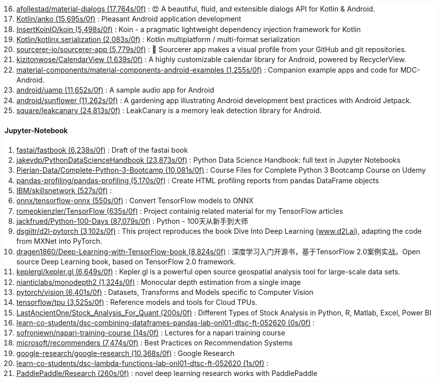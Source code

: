 16. [afollestad/material-dialogs (17,764s/0f)](https://github.com/afollestad/material-dialogs) : 😍 A beautiful, fluid, and extensible dialogs API for Kotlin & Android.
17. [Kotlin/anko (15,695s/0f)](https://github.com/Kotlin/anko) : Pleasant Android application development
18. [InsertKoinIO/koin (5,498s/0f)](https://github.com/InsertKoinIO/koin) : Koin - a pragmatic lightweight dependency injection framework for Kotlin
19. [Kotlin/kotlinx.serialization (2,083s/0f)](https://github.com/Kotlin/kotlinx.serialization) : Kotlin multiplatform / multi-format serialization
20. [sourcerer-io/sourcerer-app (5,779s/0f)](https://github.com/sourcerer-io/sourcerer-app) : 🦄 Sourcerer app makes a visual profile from your GitHub and git repositories.
21. [kizitonwose/CalendarView (1,639s/0f)](https://github.com/kizitonwose/CalendarView) : A highly customizable calendar library for Android, powered by RecyclerView.
22. [material-components/material-components-android-examples (1,255s/0f)](https://github.com/material-components/material-components-android-examples) : Companion example apps and code for MDC-Android.
23. [android/uamp (11,652s/0f)](https://github.com/android/uamp) : A sample audio app for Android
24. [android/sunflower (11,262s/0f)](https://github.com/android/sunflower) : A gardening app illustrating Android development best practices with Android Jetpack.
25. [square/leakcanary (24,813s/0f)](https://github.com/square/leakcanary) : LeakCanary is a memory leak detection library for Android.

#### Jupyter-Notebook
1. [fastai/fastbook (6,238s/0f)](https://github.com/fastai/fastbook) : Draft of the fastai book
2. [jakevdp/PythonDataScienceHandbook (23,873s/0f)](https://github.com/jakevdp/PythonDataScienceHandbook) : Python Data Science Handbook: full text in Jupyter Notebooks
3. [Pierian-Data/Complete-Python-3-Bootcamp (10,081s/0f)](https://github.com/Pierian-Data/Complete-Python-3-Bootcamp) : Course Files for Complete Python 3 Bootcamp Course on Udemy
4. [pandas-profiling/pandas-profiling (5,170s/0f)](https://github.com/pandas-profiling/pandas-profiling) : Create HTML profiling reports from pandas DataFrame objects
5. [IBM/skillsnetwork (527s/0f)](https://github.com/IBM/skillsnetwork) : 
6. [onnx/tensorflow-onnx (550s/0f)](https://github.com/onnx/tensorflow-onnx) : Convert TensorFlow models to ONNX
7. [romeokienzler/TensorFlow (635s/0f)](https://github.com/romeokienzler/TensorFlow) : Project containig related material for my TensorFlow articles
8. [jackfrued/Python-100-Days (87,079s/0f)](https://github.com/jackfrued/Python-100-Days) : Python - 100天从新手到大师
9. [dsgiitr/d2l-pytorch (3,102s/0f)](https://github.com/dsgiitr/d2l-pytorch) : This project reproduces the book Dive Into Deep Learning (www.d2l.ai), adapting the code from MXNet into PyTorch.
10. [dragen1860/Deep-Learning-with-TensorFlow-book (8,824s/0f)](https://github.com/dragen1860/Deep-Learning-with-TensorFlow-book) : 深度学习入门开源书，基于TensorFlow 2.0案例实战。Open source Deep Learning book, based on TensorFlow 2.0 framework.
11. [keplergl/kepler.gl (6,649s/0f)](https://github.com/keplergl/kepler.gl) : Kepler.gl is a powerful open source geospatial analysis tool for large-scale data sets.
12. [nianticlabs/monodepth2 (1,324s/0f)](https://github.com/nianticlabs/monodepth2) : Monocular depth estimation from a single image
13. [pytorch/vision (6,401s/0f)](https://github.com/pytorch/vision) : Datasets, Transforms and Models specific to Computer Vision
14. [tensorflow/tpu (3,525s/0f)](https://github.com/tensorflow/tpu) : Reference models and tools for Cloud TPUs.
15. [LastAncientOne/Stock_Analysis_For_Quant (200s/0f)](https://github.com/LastAncientOne/Stock_Analysis_For_Quant) : Different Types of Stock Analysis in Python, R, Matlab, Excel, Power BI
16. [learn-co-students/dsc-combining-dataframes-pandas-lab-onl01-dtsc-ft-052620 (0s/0f)](https://github.com/learn-co-students/dsc-combining-dataframes-pandas-lab-onl01-dtsc-ft-052620) : 
17. [sofroniewn/napari-training-course (14s/0f)](https://github.com/sofroniewn/napari-training-course) : Lectures for a napari training course
18. [microsoft/recommenders (7,474s/0f)](https://github.com/microsoft/recommenders) : Best Practices on Recommendation Systems
19. [google-research/google-research (10,368s/0f)](https://github.com/google-research/google-research) : Google Research
20. [learn-co-students/dsc-lambda-functions-lab-onl01-dtsc-ft-052620 (1s/0f)](https://github.com/learn-co-students/dsc-lambda-functions-lab-onl01-dtsc-ft-052620) : 
21. [PaddlePaddle/Research (260s/0f)](https://github.com/PaddlePaddle/Research) : novel deep learning research works with PaddlePaddle